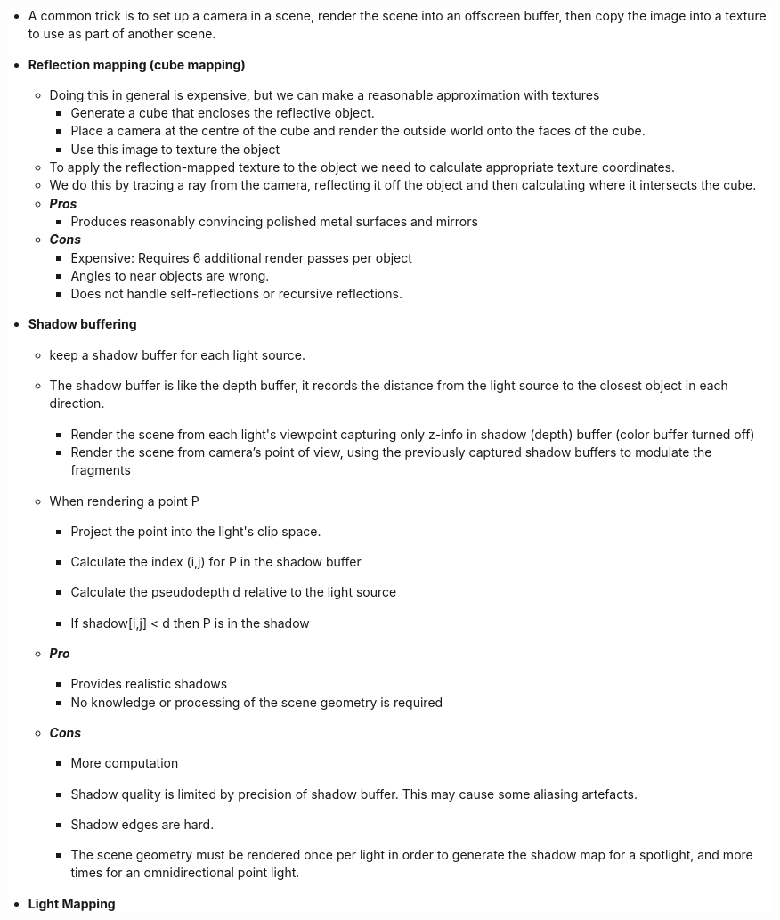   - A common trick is to set up a camera in a scene, render the scene into an offscreen buffer, then copy the image into a texture to use as part of another scene.

- **Reflection mapping (cube mapping)** 

  - Doing this in general is expensive, but we can make a reasonable approximation with textures
    - Generate a cube that encloses the reflective object.
    - Place a camera at the centre of the cube and render the outside world onto the faces of the cube.
    - Use this image to texture the object
  - To apply the reflection-mapped texture to the object we need to calculate appropriate texture coordinates.
  - We do this by tracing a ray from the camera, reflecting it off the object and then calculating where it intersects the cube.
  - ***Pros***
    - Produces reasonably convincing polished metal surfaces and mirrors
  - ***Cons***
    - Expensive: Requires 6 additional render passes per object
    - Angles to near objects are wrong.
    - Does not handle self-reflections or recursive reflections.

- **Shadow buffering**

  - keep a shadow buffer for each light source.

  - The shadow buffer is like the depth buffer, it records the distance from the light source to the closest object in each direction.

    - Render the scene from each light's viewpoint capturing only z-info in shadow (depth) buffer (color buffer turned off)
    - Render the scene from camera’s point of view, using the previously captured shadow buffers to modulate the fragments

  - When rendering a point P

    - Project the point into the light's clip space.

    - Calculate the index (i,j) for P in the shadow buffer

    - Calculate the pseudodepth d relative to the light source

    - If shadow[i,j] < d then P is in the shadow

  - ***Pro***

    - Provides realistic shadows
    - No knowledge or processing of the scene geometry is required

  - ***Cons***

    - More computation

    - Shadow quality is limited by precision of shadow buffer. This may cause some aliasing artefacts.

    - Shadow edges are hard.

    - The scene geometry must be rendered once per light in order to generate the shadow map for a spotlight, and more times for an omnidirectional point light.

- **Light Mapping**
